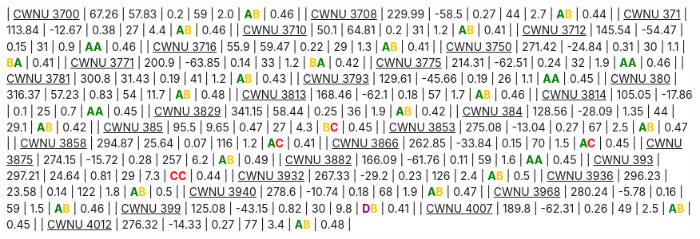 | [CWNU 3700](/_clusters/cwnu3700/) | 67.26 | 57.83 | 0.2 | 59 | 2.0 | <span style="color: green; font-weight: bold;">A</span><span style="color: #FFC300; font-weight: bold;">B</span> | 0.46  |
| [CWNU 3708](/_clusters/cwnu3708/) | 229.99 | -58.5 | 0.27 | 44 | 2.7 | <span style="color: green; font-weight: bold;">A</span><span style="color: #FFC300; font-weight: bold;">B</span> | 0.44  |
| [CWNU 371](/_clusters/cwnu371/) | 113.84 | -12.67 | 0.38 | 27 | 4.4 | <span style="color: green; font-weight: bold;">A</span><span style="color: #FFC300; font-weight: bold;">B</span> | 0.46  |
| [CWNU 3710](/_clusters/cwnu3710/) | 50.1 | 64.81 | 0.2 | 31 | 1.2 | <span style="color: green; font-weight: bold;">A</span><span style="color: #FFC300; font-weight: bold;">B</span> | 0.41  |
| [CWNU 3712](/_clusters/cwnu3712/) | 145.54 | -54.47 | 0.15 | 31 | 0.9 | <span style="color: green; font-weight: bold;">A</span><span style="color: green; font-weight: bold;">A</span> | 0.46  |
| [CWNU 3716](/_clusters/cwnu3716/) | 55.9 | 59.47 | 0.22 | 29 | 1.3 | <span style="color: green; font-weight: bold;">A</span><span style="color: #FFC300; font-weight: bold;">B</span> | 0.41  |
| [CWNU 3750](/_clusters/cwnu3750/) | 271.42 | -24.84 | 0.31 | 30 | 1.1 | <span style="color: #FFC300; font-weight: bold;">B</span><span style="color: green; font-weight: bold;">A</span> | 0.41  |
| [CWNU 3771](/_clusters/cwnu3771/) | 200.9 | -63.85 | 0.14 | 33 | 1.2 | <span style="color: #FFC300; font-weight: bold;">B</span><span style="color: green; font-weight: bold;">A</span> | 0.42  |
| [CWNU 3775](/_clusters/cwnu3775/) | 214.31 | -62.51 | 0.24 | 32 | 1.9 | <span style="color: green; font-weight: bold;">A</span><span style="color: green; font-weight: bold;">A</span> | 0.46  |
| [CWNU 3781](/_clusters/cwnu3781/) | 300.8 | 31.43 | 0.19 | 41 | 1.2 | <span style="color: green; font-weight: bold;">A</span><span style="color: #FFC300; font-weight: bold;">B</span> | 0.43  |
| [CWNU 3793](/_clusters/cwnu3793/) | 129.61 | -45.66 | 0.19 | 26 | 1.1 | <span style="color: green; font-weight: bold;">A</span><span style="color: green; font-weight: bold;">A</span> | 0.45  |
| [CWNU 380](/_clusters/cwnu380/) | 316.37 | 57.23 | 0.83 | 54 | 11.7 | <span style="color: green; font-weight: bold;">A</span><span style="color: #FFC300; font-weight: bold;">B</span> | 0.48  |
| [CWNU 3813](/_clusters/cwnu3813/) | 168.46 | -62.1 | 0.18 | 57 | 1.7 | <span style="color: green; font-weight: bold;">A</span><span style="color: #FFC300; font-weight: bold;">B</span> | 0.46  |
| [CWNU 3814](/_clusters/cwnu3814/) | 105.05 | -17.86 | 0.1 | 25 | 0.7 | <span style="color: green; font-weight: bold;">A</span><span style="color: green; font-weight: bold;">A</span> | 0.45  |
| [CWNU 3829](/_clusters/cwnu3829/) | 341.15 | 58.44 | 0.25 | 36 | 1.9 | <span style="color: green; font-weight: bold;">A</span><span style="color: #FFC300; font-weight: bold;">B</span> | 0.42  |
| [CWNU 384](/_clusters/cwnu384/) | 128.56 | -28.09 | 1.35 | 44 | 29.1 | <span style="color: green; font-weight: bold;">A</span><span style="color: #FFC300; font-weight: bold;">B</span> | 0.42  |
| [CWNU 385](/_clusters/cwnu385/) | 95.5 | 9.65 | 0.47 | 27 | 4.3 | <span style="color: #FFC300; font-weight: bold;">B</span><span style="color: red; font-weight: bold;">C</span> | 0.45  |
| [CWNU 3853](/_clusters/cwnu3853/) | 275.08 | -13.04 | 0.27 | 67 | 2.5 | <span style="color: green; font-weight: bold;">A</span><span style="color: #FFC300; font-weight: bold;">B</span> | 0.47  |
| [CWNU 3858](/_clusters/cwnu3858/) | 294.87 | 25.64 | 0.07 | 116 | 1.2 | <span style="color: green; font-weight: bold;">A</span><span style="color: red; font-weight: bold;">C</span> | 0.41  |
| [CWNU 3866](/_clusters/cwnu3866/) | 262.85 | -33.84 | 0.15 | 70 | 1.5 | <span style="color: green; font-weight: bold;">A</span><span style="color: red; font-weight: bold;">C</span> | 0.45  |
| [CWNU 3875](/_clusters/cwnu3875/) | 274.15 | -15.72 | 0.28 | 257 | 6.2 | <span style="color: green; font-weight: bold;">A</span><span style="color: #FFC300; font-weight: bold;">B</span> | 0.49  |
| [CWNU 3882](/_clusters/cwnu3882/) | 166.09 | -61.76 | 0.11 | 59 | 1.6 | <span style="color: green; font-weight: bold;">A</span><span style="color: green; font-weight: bold;">A</span> | 0.45  |
| [CWNU 393](/_clusters/cwnu393/) | 297.21 | 24.64 | 0.81 | 29 | 7.3 | <span style="color: red; font-weight: bold;">C</span><span style="color: red; font-weight: bold;">C</span> | 0.44  |
| [CWNU 3932](/_clusters/cwnu3932/) | 267.33 | -29.2 | 0.23 | 126 | 2.4 | <span style="color: green; font-weight: bold;">A</span><span style="color: #FFC300; font-weight: bold;">B</span> | 0.5  |
| [CWNU 3936](/_clusters/cwnu3936/) | 296.23 | 23.58 | 0.14 | 122 | 1.8 | <span style="color: green; font-weight: bold;">A</span><span style="color: #FFC300; font-weight: bold;">B</span> | 0.5  |
| [CWNU 3940](/_clusters/cwnu3940/) | 278.6 | -10.74 | 0.18 | 68 | 1.9 | <span style="color: green; font-weight: bold;">A</span><span style="color: #FFC300; font-weight: bold;">B</span> | 0.47  |
| [CWNU 3968](/_clusters/cwnu3968/) | 280.24 | -5.78 | 0.16 | 59 | 1.5 | <span style="color: green; font-weight: bold;">A</span><span style="color: #FFC300; font-weight: bold;">B</span> | 0.46  |
| [CWNU 399](/_clusters/cwnu399/) | 125.08 | -43.15 | 0.82 | 30 | 9.8 | <span style="color: purple; font-weight: bold;">D</span><span style="color: #FFC300; font-weight: bold;">B</span> | 0.41  |
| [CWNU 4007](/_clusters/cwnu4007/) | 189.8 | -62.31 | 0.26 | 49 | 2.5 | <span style="color: green; font-weight: bold;">A</span><span style="color: #FFC300; font-weight: bold;">B</span> | 0.45  |
| [CWNU 4012](/_clusters/cwnu4012/) | 276.32 | -14.33 | 0.27 | 77 | 3.4 | <span style="color: green; font-weight: bold;">A</span><span style="color: #FFC300; font-weight: bold;">B</span> | 0.48  |